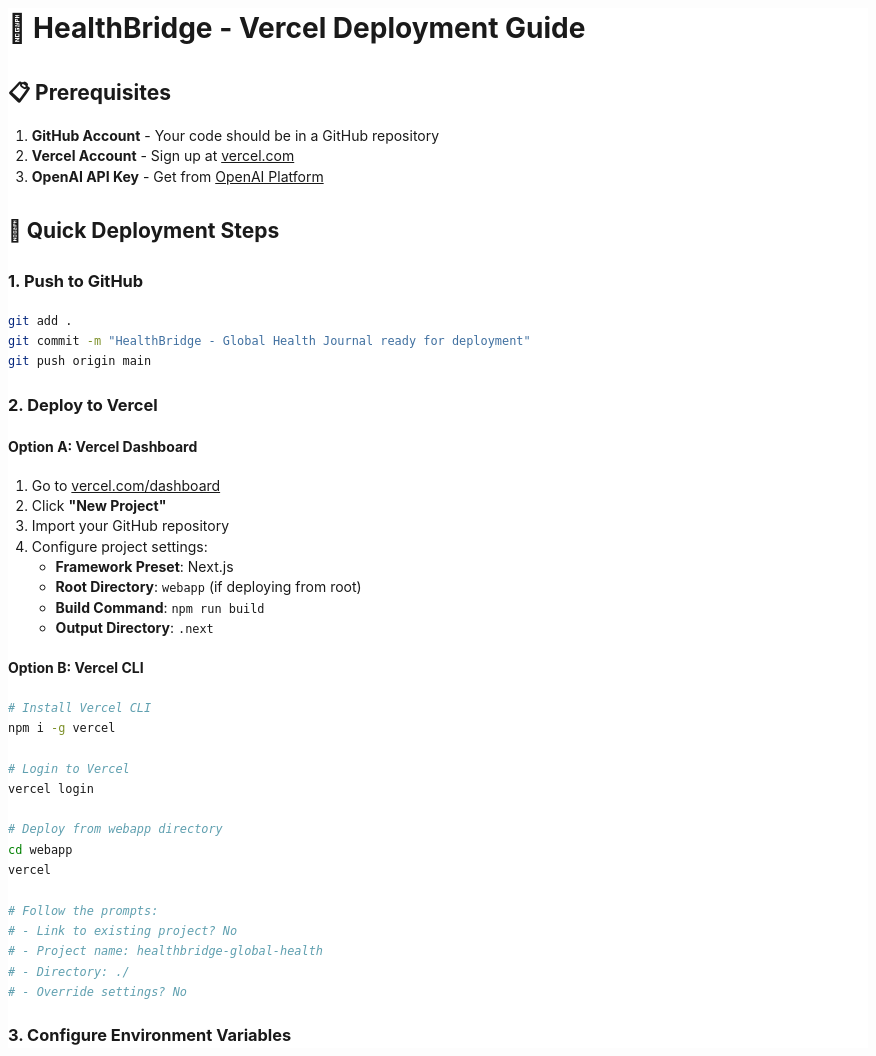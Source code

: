 # 🚀 HealthBridge - Vercel Deployment Guide

## 📋 Prerequisites

1. **GitHub Account** - Your code should be in a GitHub repository
2. **Vercel Account** - Sign up at [vercel.com](https://vercel.com)
3. **OpenAI API Key** - Get from [OpenAI Platform](https://platform.openai.com/api-keys)

## 🎯 Quick Deployment Steps

### 1. **Push to GitHub**
```bash
git add .
git commit -m "HealthBridge - Global Health Journal ready for deployment"
git push origin main
```

### 2. **Deploy to Vercel**

#### Option A: Vercel Dashboard
1. Go to [vercel.com/dashboard](https://vercel.com/dashboard)
2. Click **"New Project"**
3. Import your GitHub repository
4. Configure project settings:
   - **Framework Preset**: Next.js
   - **Root Directory**: `webapp` (if deploying from root)
   - **Build Command**: `npm run build`
   - **Output Directory**: `.next`

#### Option B: Vercel CLI
```bash
# Install Vercel CLI
npm i -g vercel

# Login to Vercel
vercel login

# Deploy from webapp directory
cd webapp
vercel

# Follow the prompts:
# - Link to existing project? No
# - Project name: healthbridge-global-health
# - Directory: ./
# - Override settings? No
```

### 3. **Configure Environment Variables**
